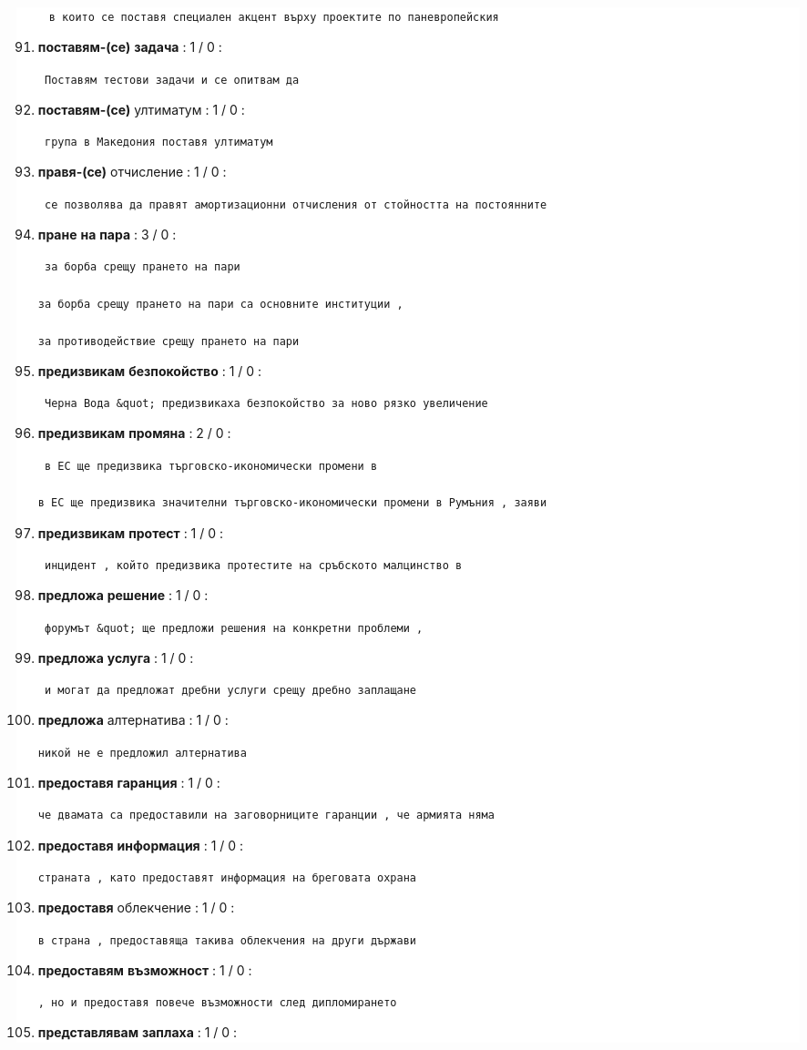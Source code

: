 		 в които се поставя специален акцент върху проектите по паневропейския

91. **поставям-(се)** **задача** : 1  / 0 :

		 Поставям тестови задачи и се опитвам да

92. **поставям-(се)** ултиматум : 1  / 0 :

		 група в Македония поставя ултиматум

93. **правя-(се)** отчисление : 1  / 0 :

		 се позволява да правят амортизационни отчисления от стойността на постоянните

94. **пране** **на** **пара** : 3  / 0 :

		 за борба срещу прането на пари

		за борба срещу прането на пари са основните институции ,

		за противодействие срещу прането на пари

95. **предизвикам** **безпокойство** : 1  / 0 :

		 Черна Вода &quot; предизвикаха безпокойство за ново рязко увеличение

96. **предизвикам** **промяна** : 2  / 0 :

		 в ЕС ще предизвика търговско-икономически промени в

		в ЕС ще предизвика значителни търговско-икономически промени в Румъния , заяви

97. **предизвикам** **протест** : 1  / 0 :

		 инцидент , който предизвика протестите на сръбското малцинство в

98. **предложа** **решение** : 1  / 0 :

		 форумът &quot; ще предложи решения на конкретни проблеми ,

99. **предложа** **услуга** : 1  / 0 :

		 и могат да предложат дребни услуги срещу дребно заплащане

100. **предложа** алтернатива : 1  / 0 :

		 никой не е предложил алтернатива

101. **предоставя** **гаранция** : 1  / 0 :

		 че двамата са предоставили на заговорниците гаранции , че армията няма

102. **предоставя** **информация** : 1  / 0 :

		 страната , като предоставят информация на бреговата охрана

103. **предоставя** облекчение : 1  / 0 :

		 в страна , предоставяща такива облекчения на други държави

104. **предоставям** **възможност** : 1  / 0 :

		 , но и предоставя повече възможности след дипломирането

105. **представлявам** **заплаха** : 1  / 0 :
